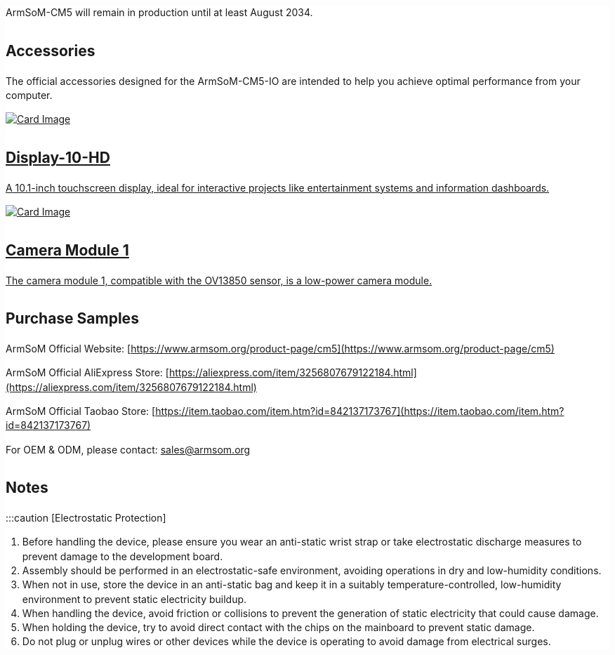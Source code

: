 ArmSoM-CM5 will remain in production until at least August 2034.

## Accessories

The official accessories designed for the ArmSoM-CM5-IO are intended to help you achieve optimal performance from your computer.

<div class="cards">

<a href="./armsom-display-10-hd" class="card-link">
<div class="card">
    <div class="card-image">
        <img src="./img/accessories/armsom-display-10hd.png" alt="Card Image"/>
    </div>
    <div class="card-content">
        <h2>Display-10-HD</h2>
        <p>A 10.1-inch touchscreen display, ideal for interactive projects like entertainment systems and information dashboards.</p>
    </div>
</div>
</a>

<a href="./armsom-camera-module1" class="card-link">
<div class="card">
    <div class="card-image">
        <img src="./img/accessories/armsom-camera-module1-real.png" alt="Card Image"/>
    </div>
    <div class="card-content">
        <h2>Camera Module 1</h2>
        <p>The camera module 1, compatible with the OV13850 sensor, is a low-power camera module.</p>
    </div>
</div>
</a>
</div>

## Purchase Samples

ArmSoM Official Website: [https://www.armsom.org/product-page/cm5](https://www.armsom.org/product-page/cm5)

ArmSoM Official AliExpress Store: [https://aliexpress.com/item/3256807679122184.html](https://aliexpress.com/item/3256807679122184.html) 

ArmSoM Official Taobao Store: [https://item.taobao.com/item.htm?id=842137173767](https://item.taobao.com/item.htm?id=842137173767)

For OEM & ODM, please contact: sales@armsom.org


## Notes

:::caution [Electrostatic Protection]
1. Before handling the device, please ensure you wear an anti-static wrist strap or take electrostatic discharge measures to prevent damage to the development board.
2. Assembly should be performed in an electrostatic-safe environment, avoiding operations in dry and low-humidity conditions.
3. When not in use, store the device in an anti-static bag and keep it in a suitably temperature-controlled, low-humidity environment to prevent static electricity buildup.
4. When handling the device, avoid friction or collisions to prevent the generation of static electricity that could cause damage.
5. When holding the device, try to avoid direct contact with the chips on the mainboard to prevent static damage.
6. Do not plug or unplug wires or other devices while the device is operating to avoid damage from electrical surges.